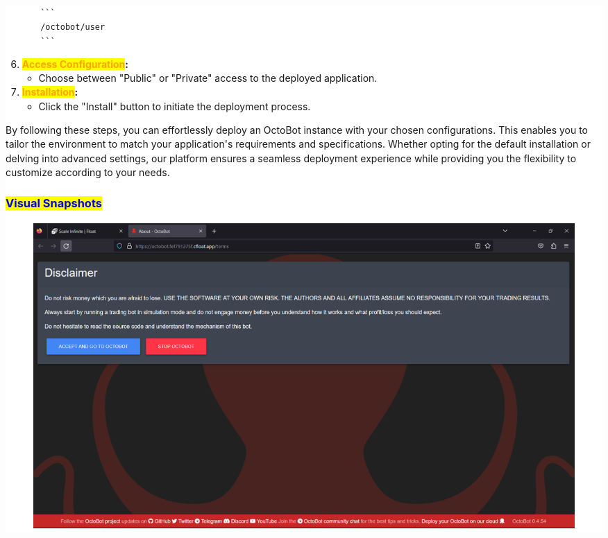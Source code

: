            ```
           /octobot/user
           ```
6. <mark style="color:orange;">**Access Configuration**</mark>**:**
   * Choose between "Public" or "Private" access to the deployed application.
7. <mark style="color:orange;">**Installation**</mark>**:**
   * Click the "Install" button to initiate the deployment process.

By following these steps, you can effortlessly deploy an OctoBot   instance with your chosen configurations. This enables you to tailor the environment to match your application's requirements and specifications. Whether opting for the default installation or delving into advanced settings, our platform ensures a seamless deployment experience while providing you the flexibility to customize according to your needs.

### <mark style="color:blue;">Visual Snapshots</mark>



<div>

<figure><img src="../../.gitbook/assets/njjj.png" alt=""><figcaption></figcaption></figure>

 
